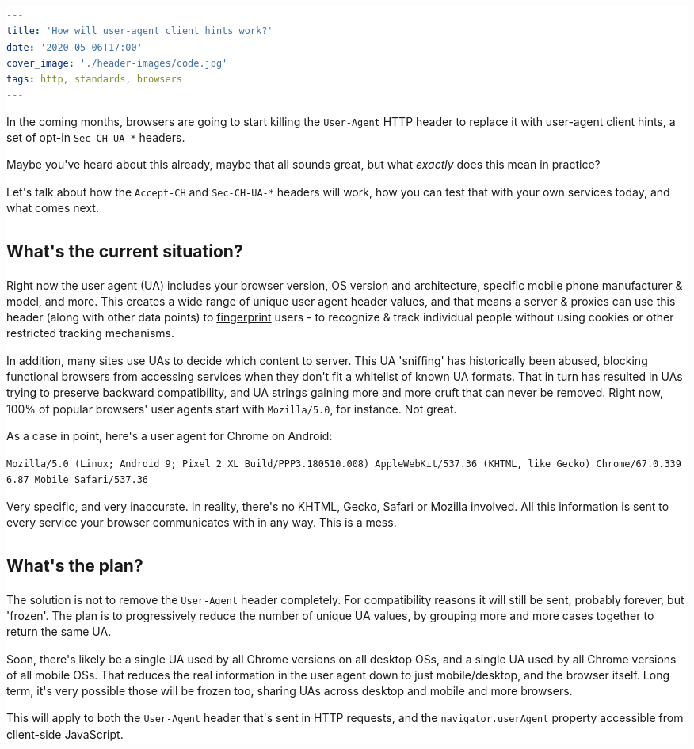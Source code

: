 ```yaml
---
title: 'How will user-agent client hints work?'
date: '2020-05-06T17:00'
cover_image: './header-images/code.jpg'
tags: http, standards, browsers
---
```


In the coming months, browsers are going to start killing the `User-Agent` HTTP header to replace it with user-agent client hints, a set of opt-in `Sec-CH-UA-*` headers.

Maybe you've heard about this already, maybe that all sounds great, but what _exactly_ does this mean in practice?

Let's talk about how the `Accept-CH` and `Sec-CH-UA-*` headers will work, how you can test that with your own services today, and what comes next.

## What's the current situation?

Right now the user agent (UA) includes your browser version, OS version and architecture, specific mobile phone manufacturer & model, and more. This creates a wide range of unique user agent header values, and that means a server & proxies can use this header (along with other data points) to [fingerprint](https://en.wikipedia.org/wiki/Device_fingerprint) users - to recognize & track individual people without using cookies or other restricted tracking mechanisms.

In addition, many sites use UAs to decide which content to server. This UA 'sniffing' has historically been abused, blocking functional browsers from accessing services when they don't fit a whitelist of known UA formats. That in turn has resulted in UAs trying to preserve backward compatibility, and UA strings gaining more and more cruft that can never be removed. Right now, 100% of popular browsers' user agents start with `Mozilla/5.0`, for instance. Not great.

As a case in point, here's a user agent for Chrome on Android:

```
Mozilla/5.0 (Linux; Android 9; Pixel 2 XL Build/PPP3.180510.008) AppleWebKit/537.36 (KHTML, like Gecko) Chrome/67.0.3396.87 Mobile Safari/537.36
```

Very specific, and very inaccurate. In reality, there's no KHTML, Gecko, Safari or Mozilla involved. All this information is sent to every service your browser communicates with in any way. This is a mess.

## What's the plan?

The solution is not to remove the `User-Agent` header completely. For compatibility reasons it will still be sent, probably forever, but 'frozen'. The plan is to progressively reduce the number of unique UA values, by grouping more and more cases together to return the same UA.

Soon, there's likely be a single UA used by all Chrome versions on all desktop OSs, and a single UA used by all Chrome versions of all mobile OSs. That reduces the real information in the user agent down to just mobile/desktop, and the browser itself. Long term, it's very possible those will be frozen too, sharing UAs across desktop and mobile and more browsers.

This will apply to both the `User-Agent` header that's sent in HTTP requests, and the `navigator.userAgent` property accessible from client-side JavaScript.
